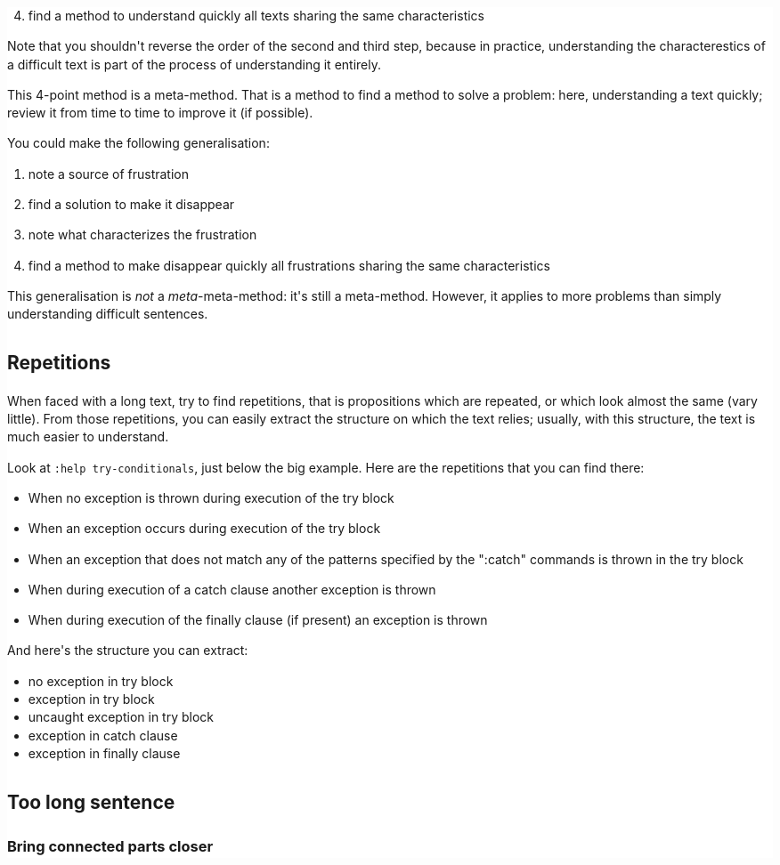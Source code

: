    4. find a method to understand quickly all texts sharing the same
      characteristics

Note that you shouldn't reverse the order  of the second and third step, because
in practice,  understanding the characterestics of  a difficult text is  part of
the process of understanding it entirely.

This 4-point method is a meta-method.
That is a method to find a method to solve a problem: here, understanding a text
quickly; review it from time to time to improve it (if possible).

You could make the following generalisation:

   1. note a source of frustration

   2. find a solution to make it disappear

   3. note what characterizes the frustration

   4. find a method to  make disappear quickly all frustrations sharing the same
      characteristics

This generalisation is *not* a *meta*-meta-method: it's still a meta-method.
However,  it  applies  to  more problems  than  simply  understanding  difficult
sentences.

## Repetitions

When faced with a long text, try to find repetitions, that is propositions which
are repeated, or which look almost the same (vary little).
From those repetitions,  you can easily extract the structure  on which the text
relies; usually, with this structure, the text is much easier to understand.

Look at `:help try-conditionals`, just below the big example.
Here are the repetitions that you can find there:

   - When no exception is thrown during execution of the try block

   - When an exception occurs during execution of the try block

   - When an exception that does not match any of the patterns specified by the ":catch"
     commands is thrown in the try block

   - When during execution of a catch clause another exception is thrown

   - When during execution of the finally clause (if present) an exception is thrown

And here's the structure you can extract:

   - no exception in try block
   - exception in try block
   - uncaught exception in try block
   - exception in catch clause
   - exception in finally clause

##
## Too long sentence
### Bring connected parts closer
